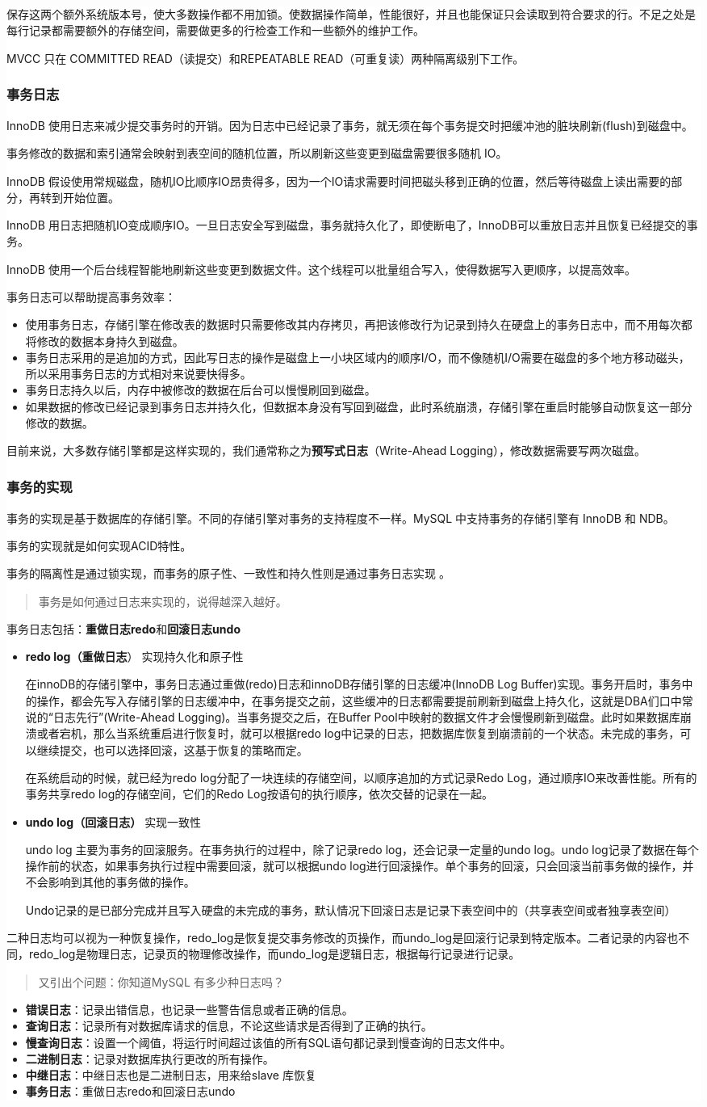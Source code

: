 保存这两个额外系统版本号，使大多数操作都不用加锁。使数据操作简单，性能很好，并且也能保证只会读取到符合要求的行。不足之处是每行记录都需要额外的存储空间，需要做更多的行检查工作和一些额外的维护工作。

MVCC 只在 COMMITTED READ（读提交）和REPEATABLE READ（可重复读）两种隔离级别下工作。

### 事务日志

InnoDB 使用日志来减少提交事务时的开销。因为日志中已经记录了事务，就无须在每个事务提交时把缓冲池的脏块刷新(flush)到磁盘中。

事务修改的数据和索引通常会映射到表空间的随机位置，所以刷新这些变更到磁盘需要很多随机 IO。

InnoDB 假设使用常规磁盘，随机IO比顺序IO昂贵得多，因为一个IO请求需要时间把磁头移到正确的位置，然后等待磁盘上读出需要的部分，再转到开始位置。

InnoDB 用日志把随机IO变成顺序IO。一旦日志安全写到磁盘，事务就持久化了，即使断电了，InnoDB可以重放日志并且恢复已经提交的事务。

InnoDB 使用一个后台线程智能地刷新这些变更到数据文件。这个线程可以批量组合写入，使得数据写入更顺序，以提高效率。

事务日志可以帮助提高事务效率：

- 使用事务日志，存储引擎在修改表的数据时只需要修改其内存拷贝，再把该修改行为记录到持久在硬盘上的事务日志中，而不用每次都将修改的数据本身持久到磁盘。
- 事务日志采用的是追加的方式，因此写日志的操作是磁盘上一小块区域内的顺序I/O，而不像随机I/O需要在磁盘的多个地方移动磁头，所以采用事务日志的方式相对来说要快得多。
- 事务日志持久以后，内存中被修改的数据在后台可以慢慢刷回到磁盘。
- 如果数据的修改已经记录到事务日志并持久化，但数据本身没有写回到磁盘，此时系统崩溃，存储引擎在重启时能够自动恢复这一部分修改的数据。

目前来说，大多数存储引擎都是这样实现的，我们通常称之为**预写式日志**（Write-Ahead Logging），修改数据需要写两次磁盘。

### 事务的实现

事务的实现是基于数据库的存储引擎。不同的存储引擎对事务的支持程度不一样。MySQL 中支持事务的存储引擎有 InnoDB 和 NDB。

事务的实现就是如何实现ACID特性。

事务的隔离性是通过锁实现，而事务的原子性、一致性和持久性则是通过事务日志实现 。

> 事务是如何通过日志来实现的，说得越深入越好。

事务日志包括：**重做日志redo**和**回滚日志undo**

- **redo log（重做日志**） 实现持久化和原子性

  在innoDB的存储引擎中，事务日志通过重做(redo)日志和innoDB存储引擎的日志缓冲(InnoDB Log Buffer)实现。事务开启时，事务中的操作，都会先写入存储引擎的日志缓冲中，在事务提交之前，这些缓冲的日志都需要提前刷新到磁盘上持久化，这就是DBA们口中常说的“日志先行”(Write-Ahead Logging)。当事务提交之后，在Buffer Pool中映射的数据文件才会慢慢刷新到磁盘。此时如果数据库崩溃或者宕机，那么当系统重启进行恢复时，就可以根据redo log中记录的日志，把数据库恢复到崩溃前的一个状态。未完成的事务，可以继续提交，也可以选择回滚，这基于恢复的策略而定。

  在系统启动的时候，就已经为redo log分配了一块连续的存储空间，以顺序追加的方式记录Redo Log，通过顺序IO来改善性能。所有的事务共享redo log的存储空间，它们的Redo Log按语句的执行顺序，依次交替的记录在一起。

- **undo log（回滚日志）**  实现一致性

  undo log 主要为事务的回滚服务。在事务执行的过程中，除了记录redo log，还会记录一定量的undo log。undo log记录了数据在每个操作前的状态，如果事务执行过程中需要回滚，就可以根据undo log进行回滚操作。单个事务的回滚，只会回滚当前事务做的操作，并不会影响到其他的事务做的操作。

  Undo记录的是已部分完成并且写入硬盘的未完成的事务，默认情况下回滚日志是记录下表空间中的（共享表空间或者独享表空间）

二种日志均可以视为一种恢复操作，redo_log是恢复提交事务修改的页操作，而undo_log是回滚行记录到特定版本。二者记录的内容也不同，redo_log是物理日志，记录页的物理修改操作，而undo_log是逻辑日志，根据每行记录进行记录。

> 又引出个问题：你知道MySQL 有多少种日志吗？

- **错误日志**：记录出错信息，也记录一些警告信息或者正确的信息。
- **查询日志**：记录所有对数据库请求的信息，不论这些请求是否得到了正确的执行。
- **慢查询日志**：设置一个阈值，将运行时间超过该值的所有SQL语句都记录到慢查询的日志文件中。
- **二进制日志**：记录对数据库执行更改的所有操作。
- **中继日志**：中继日志也是二进制日志，用来给slave 库恢复
- **事务日志**：重做日志redo和回滚日志undo
